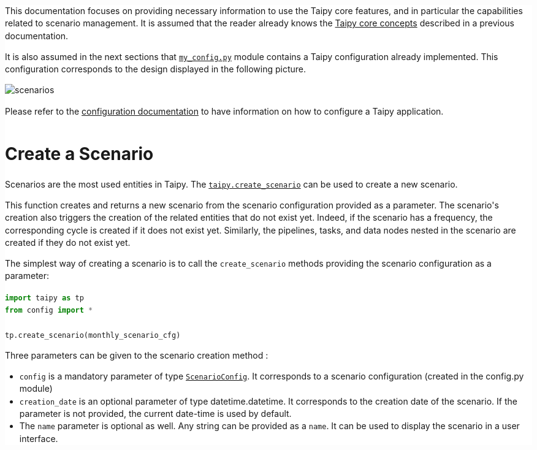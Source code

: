 This documentation focuses on providing necessary information to use the Taipy core features, and in particular
the capabilities related to scenario management. It is assumed that the reader already knows the [Taipy core
concepts](concepts/about.md) described in a previous documentation.

It is also assumed in the next sections that [`my_config.py`](./my_config.py) module contains a Taipy configuration
already implemented. This configuration corresponds to the design displayed in the following picture.

![scenarios](scenarios.svg)

Please refer to the [configuration documentation](user_core_configuration.md) to have information
on how to configure a Taipy application.

# Create a Scenario

Scenarios are the most used entities in Taipy. The
[`taipy.create_scenario`](../../reference/#taipy.core.create_scenario) can be used to create a new scenario.

This function creates and returns a new scenario from the scenario configuration
provided as a parameter. The scenario's creation also triggers the creation of the related entities that
do not exist yet. Indeed, if the scenario has a frequency, the corresponding cycle is created if
it does not exist yet. Similarly, the pipelines, tasks, and data nodes nested in the scenario are created
if they do not exist yet.

The simplest way of creating a scenario is to call the `create_scenario` methods providing the scenario
configuration as a parameter:

```python linenums="1"
import taipy as tp
from config import *

tp.create_scenario(monthly_scenario_cfg)
```

Three parameters can be given to the scenario creation method :

-   `config` is a mandatory parameter of type
    [`ScenarioConfig`](../../reference/#taipy.core.config.scenario_config.ScenarioConfig). It corresponds to a scenario
    configuration (created in the config.py module)
-   `creation_date` is an optional parameter of type datetime.datetime. It corresponds to the creation date of
    the scenario. If the parameter is not provided, the current date-time is used by default.
-   The `name` parameter is optional as well. Any string can be provided as a `name`. It can be used to display
    the scenario in a user interface.
